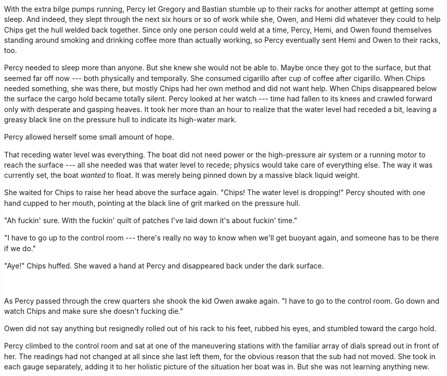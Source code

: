 With the extra bilge pumps running, Percy let Gregory and Bastian
stumble up to their racks for another attempt at getting some sleep. And
indeed, they slept through the next six hours or so of work while she,
Owen, and Hemi did whatever they could to help Chips get the hull welded
back together. Since only one person could weld at a time, Percy, Hemi,
and Owen found themselves standing around smoking and drinking coffee
more than actually working, so Percy eventually sent Hemi and Owen to
their racks, too.

Percy needed to sleep more than anyone. But she knew she would not be
able to. Maybe once they got to the surface, but that seemed far off now
--- both physically and temporally. She consumed cigarillo after cup of
coffee after cigarillo. When Chips needed something, she was there, but
mostly Chips had her own method and did not want help. When Chips
disappeared below the surface the cargo hold became totally silent.
Percy looked at her watch --- time had fallen to its knees and crawled
forward only with desperate and gasping heaves. It took her more than an
hour to realize that the water level had receded a bit, leaving a greasy
black line on the pressure hull to indicate its high-water mark.

Percy allowed herself some small amount of hope.

That receding water level was everything. The boat did not need power or
the high-pressure air system or a running motor to reach the surface ---
all she needed was that water level to recede; physics would take care
of everything else. The way it was currently set, the boat *wanted* to
float. It was merely being pinned down by a massive black liquid weight.

She waited for Chips to raise her head above the surface again. "Chips!
The water level is dropping!" Percy shouted with one hand cupped to her
mouth, pointing at the black line of grit marked on the pressure hull.

"Ah fuckin' sure. With the fuckin' quilt of patches I've laid down it's
about fuckin' time."

"I have to go up to the control room --- there's really no way to know
when we'll get buoyant again, and someone has to be there if we do."

"Aye!" Chips huffed. She waved a hand at Percy and disappeared back
under the dark surface.

 

As Percy passed through the crew quarters she shook the kid Owen awake
again. "I have to go to the control room. Go down and watch Chips and
make sure she doesn't fucking die."

Owen did not say anything but resignedly rolled out of his rack to his
feet, rubbed his eyes, and stumbled toward the cargo hold.

Percy climbed to the control room and sat at one of the maneuvering
stations with the familiar array of dials spread out in front of her.
The readings had not changed at all since she last left them, for the
obvious reason that the sub had not moved. She took in each gauge
separately, adding it to her holistic picture of the situation her boat
was in. But she was not learning anything new.
